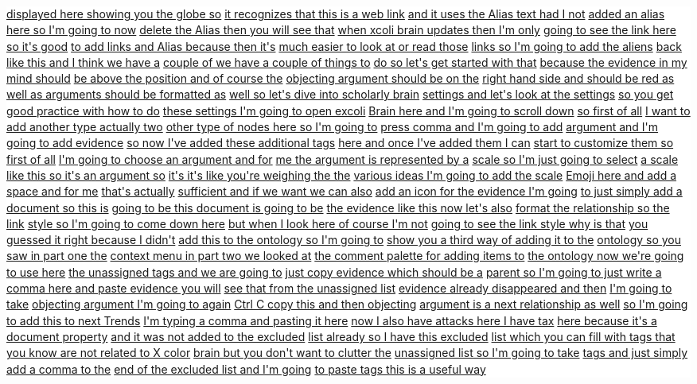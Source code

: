 [displayed here showing you the globe so](https://youtu.be/yPJ2hTXqlXQ?t=251) [it recognizes that this is a web link](https://youtu.be/yPJ2hTXqlXQ?t=255) [and it uses the Alias text had I not](https://youtu.be/yPJ2hTXqlXQ?t=257) [added an alias here so I'm going to now](https://youtu.be/yPJ2hTXqlXQ?t=261) [delete the Alias then you will see that](https://youtu.be/yPJ2hTXqlXQ?t=265) [when xcoli brain updates then I'm only](https://youtu.be/yPJ2hTXqlXQ?t=269) [going to see the link here so it's good](https://youtu.be/yPJ2hTXqlXQ?t=272) [to add links and Alias because then it's](https://youtu.be/yPJ2hTXqlXQ?t=276) [much easier to look at or read those](https://youtu.be/yPJ2hTXqlXQ?t=280) [links so I'm going to add the aliens](https://youtu.be/yPJ2hTXqlXQ?t=283) [back like this and I think we have a](https://youtu.be/yPJ2hTXqlXQ?t=286) [couple of we have a couple of things to](https://youtu.be/yPJ2hTXqlXQ?t=288) [do so let's get started with that](https://youtu.be/yPJ2hTXqlXQ?t=290) [because the evidence in my mind should](https://youtu.be/yPJ2hTXqlXQ?t=293) [be above the position and of course the](https://youtu.be/yPJ2hTXqlXQ?t=296) [objecting argument should be on the](https://youtu.be/yPJ2hTXqlXQ?t=301) [right hand side and should be red as](https://youtu.be/yPJ2hTXqlXQ?t=304) [well as arguments should be formatted as](https://youtu.be/yPJ2hTXqlXQ?t=306) [well so let's dive into scholarly brain](https://youtu.be/yPJ2hTXqlXQ?t=310) [settings and let's look at the settings](https://youtu.be/yPJ2hTXqlXQ?t=313) [so you get good practice with how to do](https://youtu.be/yPJ2hTXqlXQ?t=315) [these settings I'm going to open excoli](https://youtu.be/yPJ2hTXqlXQ?t=319) [Brain here and I'm going to scroll down](https://youtu.be/yPJ2hTXqlXQ?t=321) [so first of all](https://youtu.be/yPJ2hTXqlXQ?t=324) [I want to add another type actually two](https://youtu.be/yPJ2hTXqlXQ?t=327) [other type of nodes here so I'm going to](https://youtu.be/yPJ2hTXqlXQ?t=331) [press comma and I'm going to add](https://youtu.be/yPJ2hTXqlXQ?t=334) [argument and I'm going to add evidence](https://youtu.be/yPJ2hTXqlXQ?t=336) [so now I've added these additional tags](https://youtu.be/yPJ2hTXqlXQ?t=340) [here and once I've added them I can](https://youtu.be/yPJ2hTXqlXQ?t=344) [start to customize them so first of all](https://youtu.be/yPJ2hTXqlXQ?t=347) [I'm going to choose an argument and for](https://youtu.be/yPJ2hTXqlXQ?t=349) [me the argument is represented by a](https://youtu.be/yPJ2hTXqlXQ?t=353) [scale so I'm just going to select](https://youtu.be/yPJ2hTXqlXQ?t=356) [a scale like this so it's an argument so](https://youtu.be/yPJ2hTXqlXQ?t=360) [it's it's like you're weighing the the](https://youtu.be/yPJ2hTXqlXQ?t=366) [various ideas I'm going to add the scale](https://youtu.be/yPJ2hTXqlXQ?t=368) [Emoji here and add a space and for me](https://youtu.be/yPJ2hTXqlXQ?t=371) [that's actually](https://youtu.be/yPJ2hTXqlXQ?t=374) [sufficient and if we want we can also](https://youtu.be/yPJ2hTXqlXQ?t=376) [add an icon for the evidence I'm going](https://youtu.be/yPJ2hTXqlXQ?t=379) [to just simply add a document so this is](https://youtu.be/yPJ2hTXqlXQ?t=383) [going to be this document is going to be](https://youtu.be/yPJ2hTXqlXQ?t=386) [the evidence like this now let's also](https://youtu.be/yPJ2hTXqlXQ?t=389) [format the relationship so the link](https://youtu.be/yPJ2hTXqlXQ?t=393) [style so I'm going to come down here](https://youtu.be/yPJ2hTXqlXQ?t=396) [but when I look here of course I'm not](https://youtu.be/yPJ2hTXqlXQ?t=401) [going to see the link style why is that](https://youtu.be/yPJ2hTXqlXQ?t=404) [you guessed it right because I didn't](https://youtu.be/yPJ2hTXqlXQ?t=410) [add this to the ontology so I'm going to](https://youtu.be/yPJ2hTXqlXQ?t=413) [show you a third way of adding it to the](https://youtu.be/yPJ2hTXqlXQ?t=415) [ontology so you saw in part one the](https://youtu.be/yPJ2hTXqlXQ?t=419) [context menu in part two we looked at](https://youtu.be/yPJ2hTXqlXQ?t=422) [the comment palette for adding items to](https://youtu.be/yPJ2hTXqlXQ?t=425) [the ontology now we're going to use here](https://youtu.be/yPJ2hTXqlXQ?t=429) [the unassigned tags and we are going to](https://youtu.be/yPJ2hTXqlXQ?t=432) [just copy evidence which should be a](https://youtu.be/yPJ2hTXqlXQ?t=436) [parent so I'm going to just write a](https://youtu.be/yPJ2hTXqlXQ?t=440) [comma here and paste evidence you will](https://youtu.be/yPJ2hTXqlXQ?t=443) [see that from the unassigned list](https://youtu.be/yPJ2hTXqlXQ?t=446) [evidence already disappeared and then](https://youtu.be/yPJ2hTXqlXQ?t=449) [I'm going to take](https://youtu.be/yPJ2hTXqlXQ?t=453) [objecting argument I'm going to again](https://youtu.be/yPJ2hTXqlXQ?t=454) [Ctrl C copy this and then objecting](https://youtu.be/yPJ2hTXqlXQ?t=457) [argument is a next relationship as well](https://youtu.be/yPJ2hTXqlXQ?t=461) [so I'm going to add this to next Trends](https://youtu.be/yPJ2hTXqlXQ?t=465) [I'm typing a comma and pasting it here](https://youtu.be/yPJ2hTXqlXQ?t=468) [now I also have attacks here I have tax](https://youtu.be/yPJ2hTXqlXQ?t=472) [here because it's a document property](https://youtu.be/yPJ2hTXqlXQ?t=475) [and it was not added to the excluded](https://youtu.be/yPJ2hTXqlXQ?t=478) [list already so I have this excluded](https://youtu.be/yPJ2hTXqlXQ?t=482) [list which you can fill with tags that](https://youtu.be/yPJ2hTXqlXQ?t=485) [you know are not related to X color](https://youtu.be/yPJ2hTXqlXQ?t=490) [brain but you don't want to clutter the](https://youtu.be/yPJ2hTXqlXQ?t=493) [unassigned list so I'm going to take](https://youtu.be/yPJ2hTXqlXQ?t=495) [tags and just simply add a comma to the](https://youtu.be/yPJ2hTXqlXQ?t=498) [end of the excluded list and I'm going](https://youtu.be/yPJ2hTXqlXQ?t=502) [to paste tags this is a useful way](https://youtu.be/yPJ2hTXqlXQ?t=505)